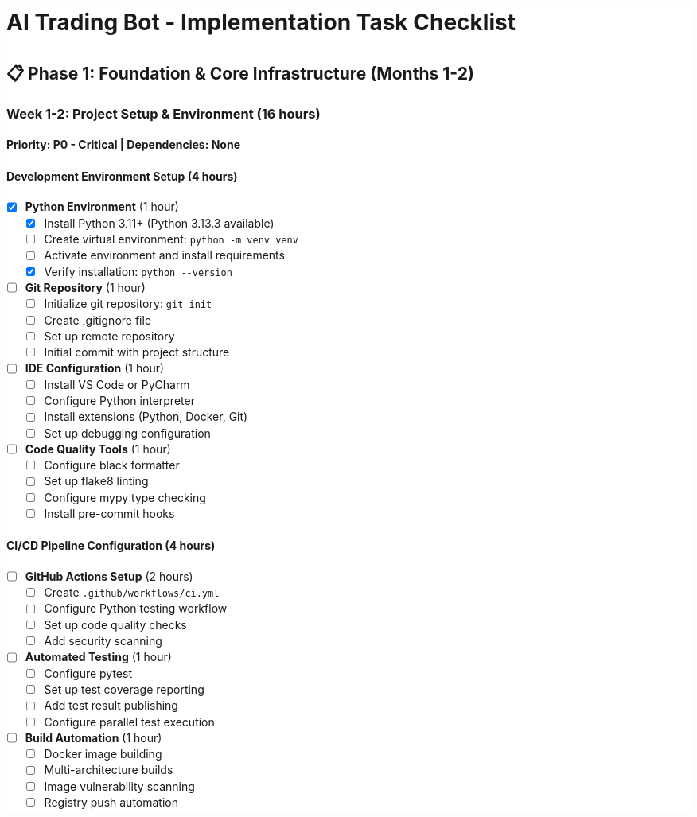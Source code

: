 # AI Trading Bot - Implementation Task Checklist

## 📋 **Phase 1: Foundation & Core Infrastructure (Months 1-2)**

### **Week 1-2: Project Setup & Environment** (16 hours)
**Priority: P0 - Critical | Dependencies: None**

#### Development Environment Setup (4 hours)
- [x] **Python Environment** (1 hour)
  - [x] Install Python 3.11+ (Python 3.13.3 available)
  - [ ] Create virtual environment: `python -m venv venv`
  - [ ] Activate environment and install requirements
  - [x] Verify installation: `python --version`

- [ ] **Git Repository** (1 hour)
  - [ ] Initialize git repository: `git init`
  - [ ] Create .gitignore file
  - [ ] Set up remote repository
  - [ ] Initial commit with project structure

- [ ] **IDE Configuration** (1 hour)
  - [ ] Install VS Code or PyCharm
  - [ ] Configure Python interpreter
  - [ ] Install extensions (Python, Docker, Git)
  - [ ] Set up debugging configuration

- [ ] **Code Quality Tools** (1 hour)
  - [ ] Configure black formatter
  - [ ] Set up flake8 linting
  - [ ] Configure mypy type checking
  - [ ] Install pre-commit hooks

#### CI/CD Pipeline Configuration (4 hours)
- [ ] **GitHub Actions Setup** (2 hours)
  - [ ] Create `.github/workflows/ci.yml`
  - [ ] Configure Python testing workflow
  - [ ] Set up code quality checks
  - [ ] Add security scanning

- [ ] **Automated Testing** (1 hour)
  - [ ] Configure pytest
  - [ ] Set up test coverage reporting
  - [ ] Add test result publishing
  - [ ] Configure parallel test execution

- [ ] **Build Automation** (1 hour)
  - [ ] Docker image building
  - [ ] Multi-architecture builds
  - [ ] Image vulnerability scanning
  - [ ] Registry push automation
